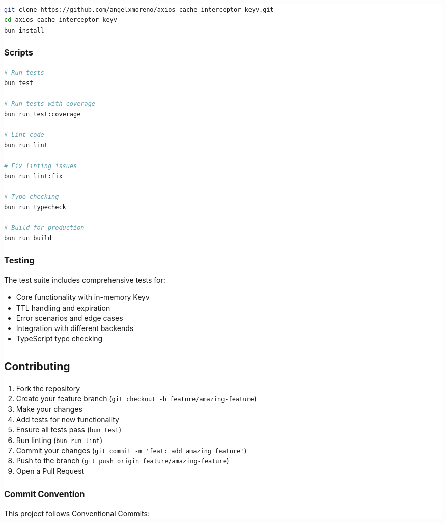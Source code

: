 ```bash
git clone https://github.com/angelxmoreno/axios-cache-interceptor-keyv.git
cd axios-cache-interceptor-keyv
bun install
```

### Scripts

```bash
# Run tests
bun test

# Run tests with coverage
bun run test:coverage

# Lint code
bun run lint

# Fix linting issues
bun run lint:fix

# Type checking
bun run typecheck

# Build for production
bun run build
```

### Testing

The test suite includes comprehensive tests for:

- Core functionality with in-memory Keyv
- TTL handling and expiration
- Error scenarios and edge cases
- Integration with different backends
- TypeScript type checking

## Contributing

1. Fork the repository
2. Create your feature branch (`git checkout -b feature/amazing-feature`)
3. Make your changes
4. Add tests for new functionality
5. Ensure all tests pass (`bun test`)
6. Run linting (`bun run lint`)
7. Commit your changes (`git commit -m 'feat: add amazing feature'`)
8. Push to the branch (`git push origin feature/amazing-feature`)
9. Open a Pull Request

### Commit Convention

This project follows [Conventional Commits](https://www.conventionalcommits.org/):

